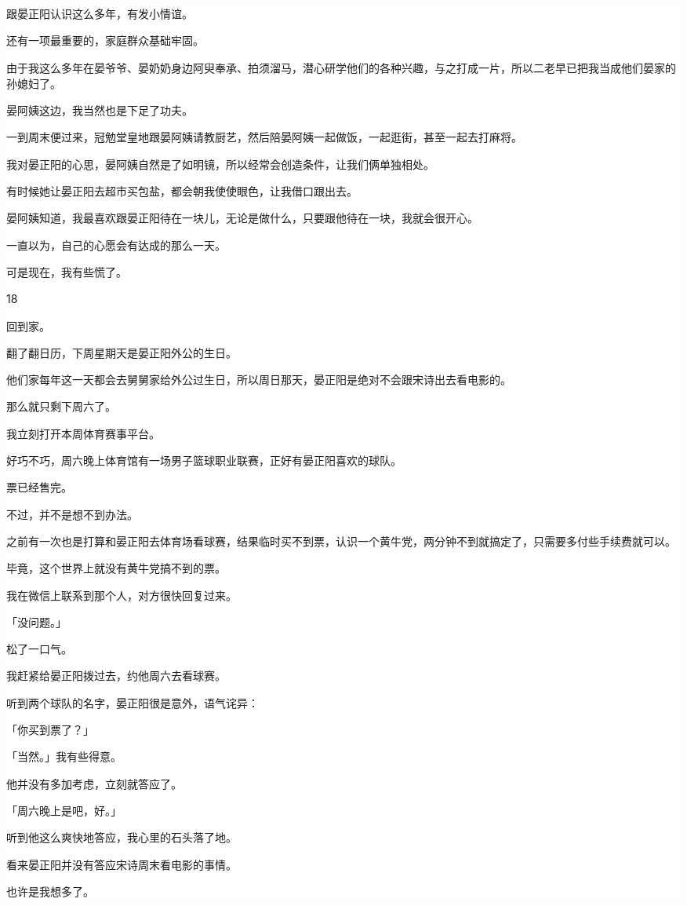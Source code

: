跟晏正阳认识这么多年，有发小情谊。

还有一项最重要的，家庭群众基础牢固。

由于我这么多年在晏爷爷、晏奶奶身边阿臾奉承、拍须溜马，潜心研学他们的各种兴趣，与之打成一片，所以二老早已把我当成他们晏家的孙媳妇了。

晏阿姨这边，我当然也是下足了功夫。

一到周末便过来，冠勉堂皇地跟晏阿姨请教厨艺，然后陪晏阿姨一起做饭，一起逛街，甚至一起去打麻将。

我对晏正阳的心思，晏阿姨自然是了如明镜，所以经常会创造条件，让我们俩单独相处。

有时候她让晏正阳去超市买包盐，都会朝我使使眼色，让我借口跟出去。

晏阿姨知道，我最喜欢跟晏正阳待在一块儿，无论是做什么，只要跟他待在一块，我就会很开心。

一直以为，自己的心愿会有达成的那么一天。

可是现在，我有些慌了。

18

回到家。

翻了翻日历，下周星期天是晏正阳外公的生日。

他们家每年这一天都会去舅舅家给外公过生日，所以周日那天，晏正阳是绝对不会跟宋诗出去看电影的。

那么就只剩下周六了。

我立刻打开本周体育赛事平台。

好巧不巧，周六晚上体育馆有一场男子篮球职业联赛，正好有晏正阳喜欢的球队。

票已经售完。

不过，并不是想不到办法。

之前有一次也是打算和晏正阳去体育场看球赛，结果临时买不到票，认识一个黄牛党，两分钟不到就搞定了，只需要多付些手续费就可以。

毕竟，这个世界上就没有黄牛党搞不到的票。

我在微信上联系到那个人，对方很快回复过来。

「没问题。」

松了一口气。

我赶紧给晏正阳拨过去，约他周六去看球赛。

听到两个球队的名字，晏正阳很是意外，语气诧异：

「你买到票了？」

「当然。」我有些得意。

他并没有多加考虑，立刻就答应了。

「周六晚上是吧，好。」

听到他这么爽快地答应，我心里的石头落了地。

看来晏正阳并没有答应宋诗周末看电影的事情。

也许是我想多了。
